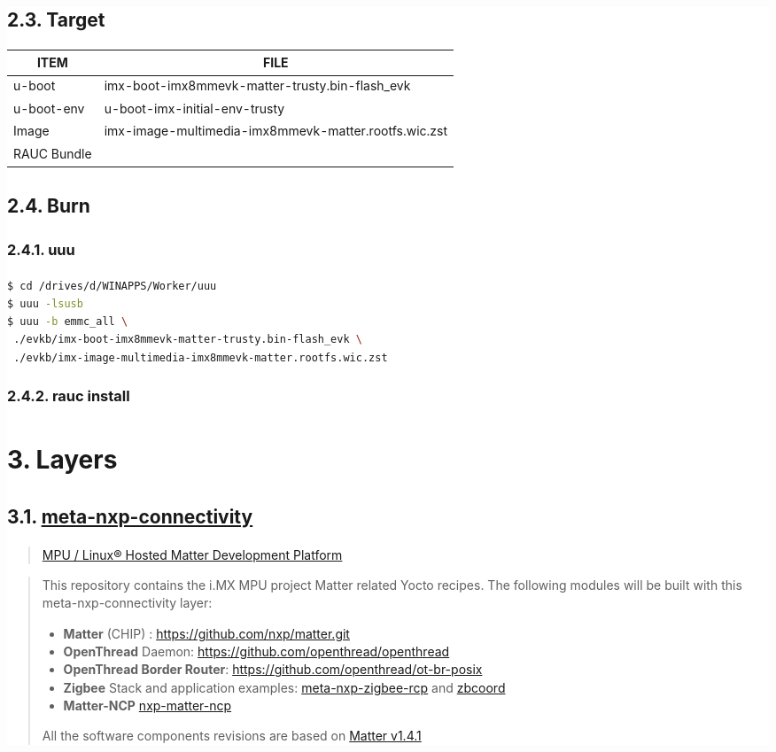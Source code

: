 ## 2.3. Target

| ITEM        | FILE                                                 |
| ----------- | ---------------------------------------------------- |
| u-boot      | imx-boot-imx8mmevk-matter-trusty.bin-flash_evk       |
| u-boot-env  | u-boot-imx-initial-env-trusty                        |
| Image       | imx-image-multimedia-imx8mmevk-matter.rootfs.wic.zst |
| RAUC Bundle |                                                      |

## 2.4. Burn

### 2.4.1. uuu

```bash
$ cd /drives/d/WINAPPS/Worker/uuu
$ uuu -lsusb
$ uuu -b emmc_all \
 ./evkb/imx-boot-imx8mmevk-matter-trusty.bin-flash_evk \
 ./evkb/imx-image-multimedia-imx8mmevk-matter.rootfs.wic.zst
```

### 2.4.2. rauc install

```bash

```

# 3. Layers

## 3.1. [meta-nxp-connectivity](https://github.com/nxp-imx/meta-nxp-connectivity)

> [MPU / Linux® Hosted Matter Development Platform](https://www.nxp.com/design/design-center/development-boards-and-designs/MPU-LINUX-MATTER-DEV-PLATFORM)

> This repository contains the i.MX MPU project Matter related Yocto recipes. The following modules will be built with this meta-nxp-connectivity layer:
>
> - **Matter** (CHIP) : https://github.com/nxp/matter.git
> - **OpenThread** Daemon: https://github.com/openthread/openthread
> - **OpenThread Border Router**: https://github.com/openthread/ot-br-posix
> - **Zigbee** Stack and application examples: [meta-nxp-zigbee-rcp](https://github.com/nxp-imx/meta-nxp-connectivity/blob/master/docs/guides/meta-nxp-connectivity-iwxxx-dualpan.md) and [zbcoord](https://github.com/nxp-imx/meta-nxp-connectivity/blob/master/meta-nxp-connectivity-examples/recipes-zbcoord/zbcoord)
> - **Matter-NCP** [nxp-matter-ncp](https://github.com/nxp-imx/meta-nxp-connectivity/blob/master/docs/guides/nxp_matter_ncp_guide.md)
>
> All the software components revisions are based on [Matter v1.4.1](https://github.com/project-chip/connectedhomeip/tree/v1.4-branch)
